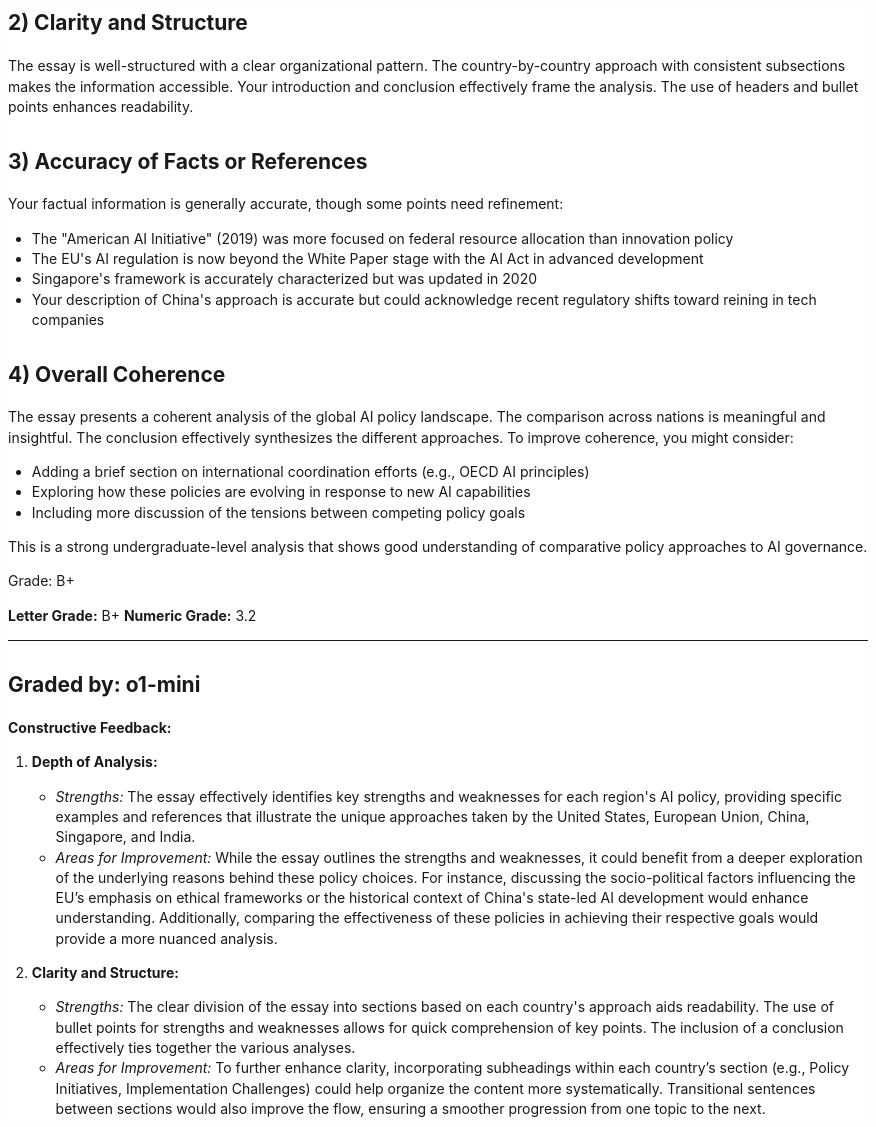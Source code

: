 ## 2) Clarity and Structure
The essay is well-structured with a clear organizational pattern. The country-by-country approach with consistent subsections makes the information accessible. Your introduction and conclusion effectively frame the analysis. The use of headers and bullet points enhances readability.

## 3) Accuracy of Facts or References
Your factual information is generally accurate, though some points need refinement:
- The "American AI Initiative" (2019) was more focused on federal resource allocation than innovation policy
- The EU's AI regulation is now beyond the White Paper stage with the AI Act in advanced development
- Singapore's framework is accurately characterized but was updated in 2020
- Your description of China's approach is accurate but could acknowledge recent regulatory shifts toward reining in tech companies

## 4) Overall Coherence
The essay presents a coherent analysis of the global AI policy landscape. The comparison across nations is meaningful and insightful. The conclusion effectively synthesizes the different approaches. To improve coherence, you might consider:
- Adding a brief section on international coordination efforts (e.g., OECD AI principles)
- Exploring how these policies are evolving in response to new AI capabilities
- Including more discussion of the tensions between competing policy goals

This is a strong undergraduate-level analysis that shows good understanding of comparative policy approaches to AI governance.

Grade: B+

**Letter Grade:** B+
**Numeric Grade:** 3.2

---

## Graded by: o1-mini

**Constructive Feedback:**

1. **Depth of Analysis:**
   - *Strengths:* The essay effectively identifies key strengths and weaknesses for each region's AI policy, providing specific examples and references that illustrate the unique approaches taken by the United States, European Union, China, Singapore, and India.
   - *Areas for Improvement:* While the essay outlines the strengths and weaknesses, it could benefit from a deeper exploration of the underlying reasons behind these policy choices. For instance, discussing the socio-political factors influencing the EU’s emphasis on ethical frameworks or the historical context of China's state-led AI development would enhance understanding. Additionally, comparing the effectiveness of these policies in achieving their respective goals would provide a more nuanced analysis.

2. **Clarity and Structure:**
   - *Strengths:* The clear division of the essay into sections based on each country's approach aids readability. The use of bullet points for strengths and weaknesses allows for quick comprehension of key points. The inclusion of a conclusion effectively ties together the various analyses.
   - *Areas for Improvement:* To further enhance clarity, incorporating subheadings within each country’s section (e.g., Policy Initiatives, Implementation Challenges) could help organize the content more systematically. Transitional sentences between sections would also improve the flow, ensuring a smoother progression from one topic to the next.
